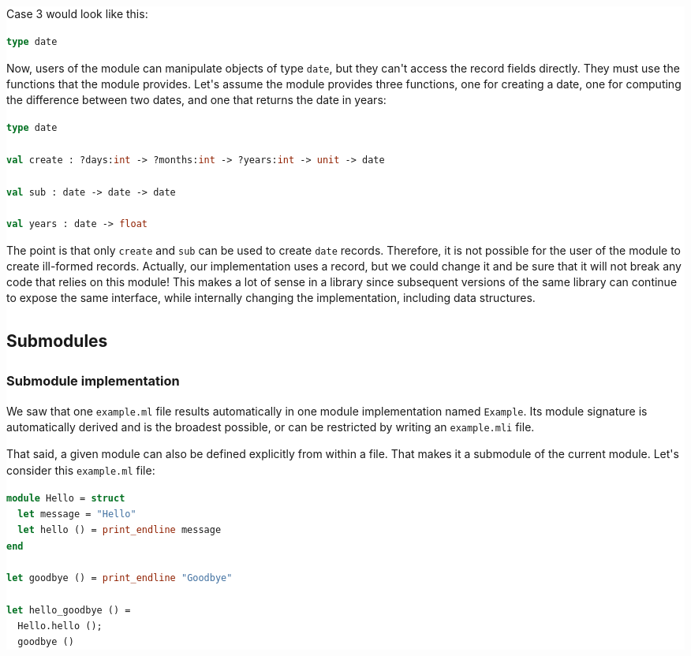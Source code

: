 Case 3 would look like this:

```ocaml
type date
```

Now, users of the module can manipulate objects of type `date`, but they can't
access the record fields directly. They must use the functions that the module
provides. Let's assume the module provides three functions, one for creating a
date, one for computing the difference between two dates, and one that returns
the date in years:


```ocaml
type date

val create : ?days:int -> ?months:int -> ?years:int -> unit -> date

val sub : date -> date -> date

val years : date -> float
```

The point is that only `create` and `sub` can be used to create `date` records.
Therefore, it is not possible for the user of the module to create ill-formed
records. Actually, our implementation uses a record, but we could change it and
be sure that it will not break any code that relies on this module! This makes
a lot of sense in a library since subsequent versions of the same library can
continue to expose the same interface, while internally changing the
implementation, including data structures.

## Submodules

###  Submodule implementation

We saw that one `example.ml` file results automatically in one module
implementation named `Example`. Its module signature is automatically derived
and is the broadest possible, or can be restricted by writing an `example.mli`
file.

That said, a given module can also be defined explicitly from within a file.
That makes it a submodule of the current module. Let's consider this
`example.ml` file:

```ocaml
module Hello = struct
  let message = "Hello"
  let hello () = print_endline message
end

let goodbye () = print_endline "Goodbye"

let hello_goodbye () =
  Hello.hello ();
  goodbye ()
```
